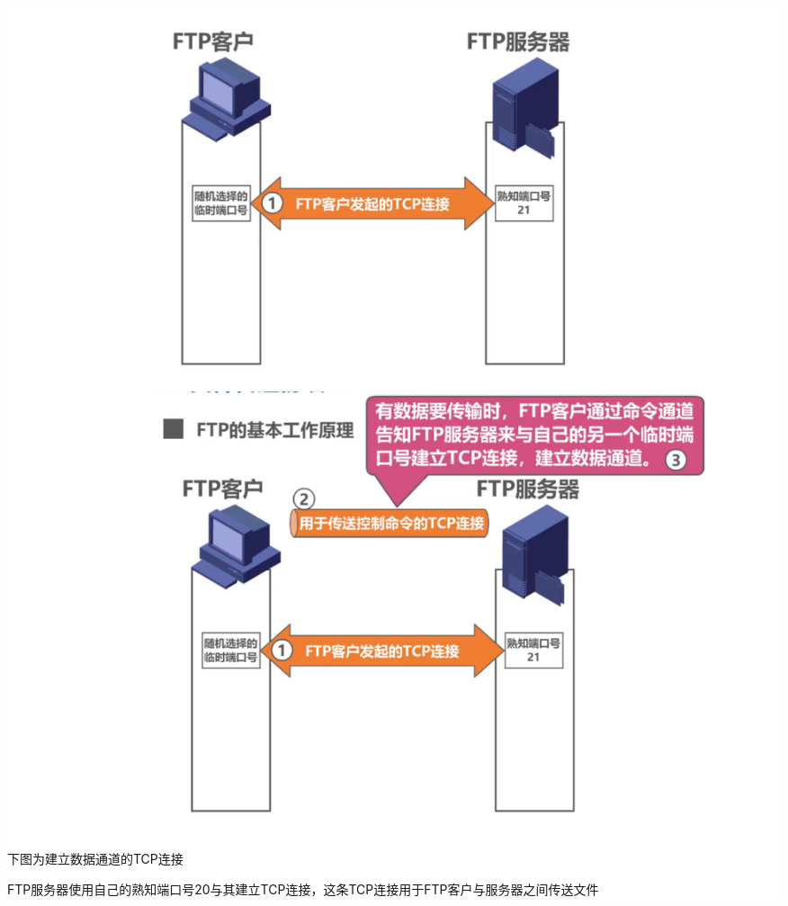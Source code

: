 ![image-20201024134319922](images/06-应用层/image-20201024134319922.png)

下图为建立数据通道的TCP连接

FTP服务器使用自己的熟知端口号20与其建立TCP连接，这条TCP连接用于FTP客户与服务器之间传送文件
